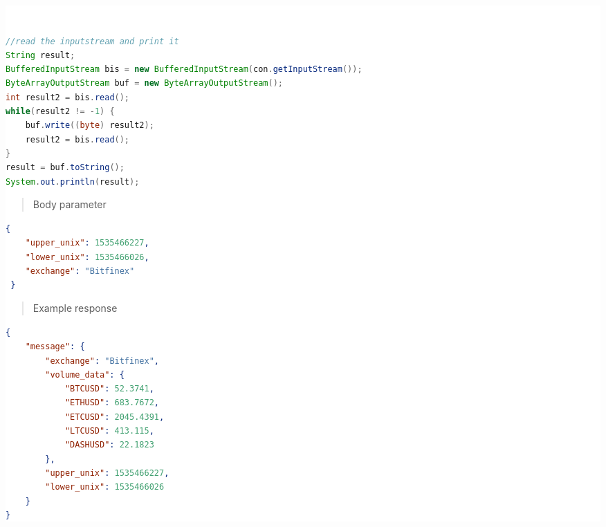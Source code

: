 ```java


//read the inputstream and print it
String result;
BufferedInputStream bis = new BufferedInputStream(con.getInputStream());
ByteArrayOutputStream buf = new ByteArrayOutputStream();
int result2 = bis.read();
while(result2 != -1) {
    buf.write((byte) result2);
    result2 = bis.read();
}
result = buf.toString();
System.out.println(result);
```

> Body parameter


```json
{
 	"upper_unix": 1535466227,
 	"lower_unix": 1535466026,
 	"exchange": "Bitfinex"
 }
```

> Example response

```json
{
    "message": {
        "exchange": "Bitfinex",
        "volume_data": {
            "BTCUSD": 52.3741,
            "ETHUSD": 683.7672,
            "ETCUSD": 2045.4391,
            "LTCUSD": 413.115,
            "DASHUSD": 22.1823
        },
        "upper_unix": 1535466227,
        "lower_unix": 1535466026
    }
}
```

